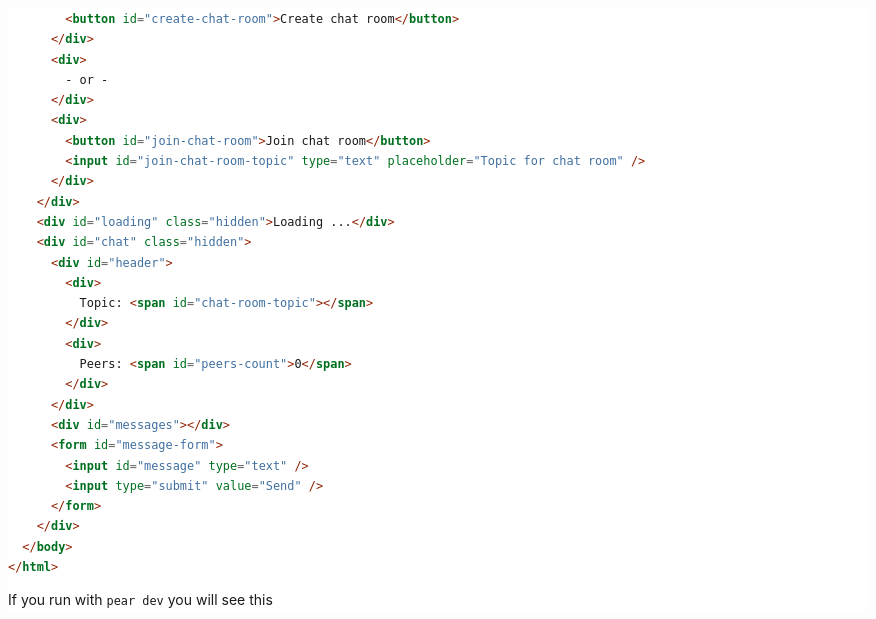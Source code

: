 ``` html
        <button id="create-chat-room">Create chat room</button>
      </div>
      <div>
        - or -
      </div>
      <div>
        <button id="join-chat-room">Join chat room</button>
        <input id="join-chat-room-topic" type="text" placeholder="Topic for chat room" />
      </div>
    </div>
    <div id="loading" class="hidden">Loading ...</div>
    <div id="chat" class="hidden">
      <div id="header">
        <div>
          Topic: <span id="chat-room-topic"></span>
        </div>
        <div>
          Peers: <span id="peers-count">0</span>
        </div>
      </div>
      <div id="messages"></div>
      <form id="message-form">
        <input id="message" type="text" />
        <input type="submit" value="Send" />
      </form>
    </div>
  </body>
</html>
```

If you run with `pear dev` you will see this
